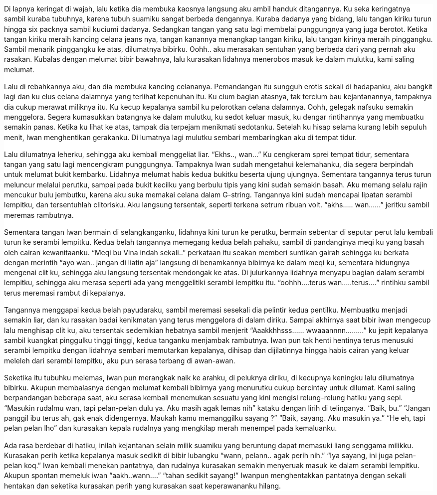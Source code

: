 Di lapnya keringat di wajah, lalu ketika dia membuka kaosnya langsung aku ambil handuk ditangannya. Ku seka keringatnya sambil kuraba tubuhnya, karena tubuh suamiku sangat berbeda dengannya. Kuraba dadanya yang bidang, lalu tangan kiriku turun hingga six packnya sambil kuciumi dadanya. Sedangkan tangan yang satu lagi membelai punggungnya yang juga berotot. Ketika tangan kiriku meraih kancing celana jeans nya, tangan kanannya menangkap tangan kiriku, lalu tangan kirinya meraih pinggangku. Sambil menarik pinggangku ke atas, dilumatnya bibirku. Oohh.. aku merasakan sentuhan yang berbeda dari yang pernah aku rasakan. Kubalas dengan melumat bibir bawahnya, lalu kurasakan lidahnya menerobos masuk ke dalam mulutku, kami saling melumat.

Lalu di rebahkannya aku, dan dia membuka kancing celananya. Pemandangan itu sungguh erotis sekali di hadapanku, aku bangkit lagi dan ku elus celana dalamnya yang terlihat kepenuhan itu. Ku cium bagian atasnya, tak tercium bau kejantanannya, tampaknya dia cukup merawat miliknya itu. Ku kecup kepalanya sambil ku pelorotkan celana dalamnya. Oohh, gelegak nafsuku semakin menggelora. Segera kumasukkan batangnya ke dalam mulutku, ku sedot keluar masuk, ku dengar rintihannya yang membuatku semakin panas. Ketika ku lihat ke atas, tampak dia terpejam menikmati sedotanku. Setelah ku hisap selama kurang lebih sepuluh menit, Iwan menghentikan gerakanku. Di lumatnya lagi mulutku sembari membaringkan aku di tempat tidur.

Lalu dilumatnya leherku, sehingga aku kembali menggeliat liar. “Ekhs.., wan…” Ku cengkeram sprei tempat tidur, sementara tangan yang satu lagi mencengkram punggungnya. Tampaknya Iwan sudah mengetahui kelemahanku, dia segera berpindah untuk melumat bukit kembarku. Lidahnya melumat habis kedua bukitku beserta ujung ujungnya. Sementara tangannya terus turun meluncur melalui perutku, sampai pada bukit kecilku yang berbulu tipis yang kini sudah semakin basah. Aku memang selalu rajin mencukur bulu jembutku, karena aku suka memakai celana dalam G-string. Tangannya kini sudah mencapai lipatan serambi lempitku, dan tersentuhlah clitorisku. Aku langsung tersentak, seperti terkena setrum ribuan volt. “akhs….. wan……” jeritku sambil meremas rambutnya.

Sementara tangan Iwan bermain di selangkanganku, lidahnya kini turun ke perutku, bermain sebentar di seputar perut lalu kembali turun ke serambi lempitku. Kedua belah tangannya memegang kedua belah pahaku, sambil di pandanginya meqi ku yang basah oleh cairan kewanitaanku. “Meqi bu Vina indah sekali..” perkataan itu seakan memberi suntikan gairah sehingga ku berkata dengan merintih “ayo wan.. jangan di liatin aja” langsung di benamkannya bibirnya ke dalam meqi ku, sementara hidungnya mengenai clit ku, sehingga aku langsung tersentak mendongak ke atas. Di julurkannya lidahnya menyapu bagian dalam serambi lempitku, sehingga aku merasa seperti ada yang menggelitiki serambi lempitku itu. “oohhh….terus wan…..terus….” rintihku sambil terus meremasi rambut di kepalanya.

Tangannya menggapai kedua belah payudaraku, sambil meremasi sesekali dia pelintir kedua pentilku. Membuatku menjadi semakin liar, dan ku rasakan badai kenikmatan yang terus menggelora di dalam diriku. Sampai akhirnya saat bibir iwan mengecup lalu menghisap clit ku, aku tersentak sedemikian hebatnya sambil menjerit “Aaakkhhsss…… wwaaannnn………” ku jepit kepalanya sambil kuangkat pinggulku tinggi tinggi, kedua tanganku menjambak rambutnya. Iwan pun tak henti hentinya terus menusuki serambi lempitku dengan lidahnya sembari memutarkan kepalanya, dihisap dan dijilatinnya hingga habis cairan yang keluar meleleh dari serambi lempitku, aku pun serasa terbang di awan-awan.

Seketika itu tubuhku melemas, iwan pun merangkak naik ke arahku, di peluknya diriku, di kecupnya keningku lalu dilumatnya bibirku. Akupun membalasnya dengan melumat kembali bibirnya yang menurutku cukup bercintay untuk dilumat. Kami saling berpandangan beberapa saat, aku serasa kembali menemukan sesuatu yang kini mengisi relung-relung hatiku yang sepi. “Masukin rudalmu wan, tapi pelan-pelan dulu ya. Aku masih agak lemas nih” kataku dengan lirih di telinganya. “Baik, bu.” “Jangan panggil ibu terus ah, gak enak didengernya. Maukah kamu memanggilku sayang ?” “Baik, sayang. Aku masukin ya.” “He eh, tapi pelan pelan lho” dan kurasakan kepala rudalnya yang mengkilap merah menempel pada kemaluanku.

Ada rasa berdebar di hatiku, inilah kejantanan selain milik suamiku yang beruntung dapat memasuki liang senggama milikku. Kurasakan perih ketika kepalanya masuk sedikit di bibir lubangku “wann, pelann.. agak perih nih.” “Iya sayang, ini juga pelan-pelan koq.” Iwan kembali menekan pantatnya, dan rudalnya kurasakan semakin menyeruak masuk ke dalam serambi lempitku. Akupun spontan memeluk iwan “aakh..wann….” “tahan sedikit sayang!” Iwanpun menghentakkan pantatnya dengan sekali hentakan dan seketika kurasakan perih yang kurasakan saat keperawananku hilang.
